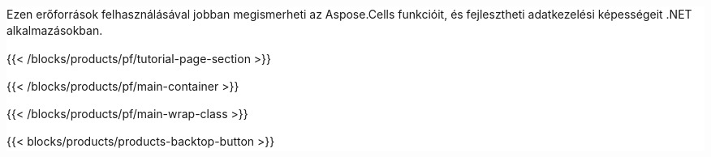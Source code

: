 Ezen erőforrások felhasználásával jobban megismerheti az Aspose.Cells funkcióit, és fejlesztheti adatkezelési képességeit .NET alkalmazásokban.

{{< /blocks/products/pf/tutorial-page-section >}}

{{< /blocks/products/pf/main-container >}}

{{< /blocks/products/pf/main-wrap-class >}}

{{< blocks/products/products-backtop-button >}}